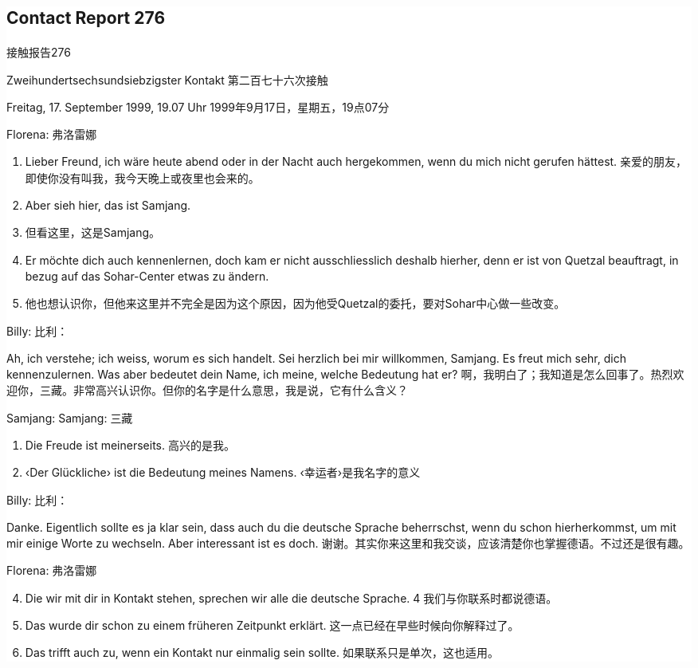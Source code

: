 ## Contact Report 276
接触报告276

Zweihundertsechsundsiebzigster Kontakt
第二百七十六次接触

Freitag, 17. September 1999, 19.07 Uhr
1999年9月17日，星期五，19点07分

Florena:
弗洛雷娜

1. Lieber Freund, ich wäre heute abend oder in der Nacht auch hergekommen, wenn du mich nicht gerufen hättest.
亲爱的朋友，即使你没有叫我，我今天晚上或夜里也会来的。

2. Aber sieh hier, das ist Samjang.
2. 但看这里，这是Samjang。

3. Er möchte dich auch kennenlernen, doch kam er nicht ausschliesslich deshalb hierher, denn er ist von Quetzal beauftragt, in bezug auf das Sohar-Center etwas zu ändern.
3. 他也想认识你，但他来这里并不完全是因为这个原因，因为他受Quetzal的委托，要对Sohar中心做一些改变。

Billy:
比利：

Ah, ich verstehe; ich weiss, worum es sich handelt. Sei herzlich bei mir willkommen, Samjang. Es freut mich sehr, dich kennenzulernen. Was aber bedeutet dein Name, ich meine, welche Bedeutung hat er?
啊，我明白了；我知道是怎么回事了。热烈欢迎你，三藏。非常高兴认识你。但你的名字是什么意思，我是说，它有什么含义？

Samjang:
Samjang:
三藏

1. Die Freude ist meinerseits.
高兴的是我。

2. ‹Der Glückliche› ist die Bedeutung meines Namens.
‹幸运者›是我名字的意义

Billy:
比利：

Danke. Eigentlich sollte es ja klar sein, dass auch du die deutsche Sprache beherrschst, wenn du schon hierherkommst, um mit mir einige Worte zu wechseln. Aber interessant ist es doch.
谢谢。其实你来这里和我交谈，应该清楚你也掌握德语。不过还是很有趣。

Florena:
弗洛雷娜

4. Die wir mit dir in Kontakt stehen, sprechen wir alle die deutsche Sprache.
4 我们与你联系时都说德语。

5. Das wurde dir schon zu einem früheren Zeitpunkt erklärt.
这一点已经在早些时候向你解释过了。

6. Das trifft auch zu, wenn ein Kontakt nur einmalig sein sollte.
如果联系只是单次，这也适用。
